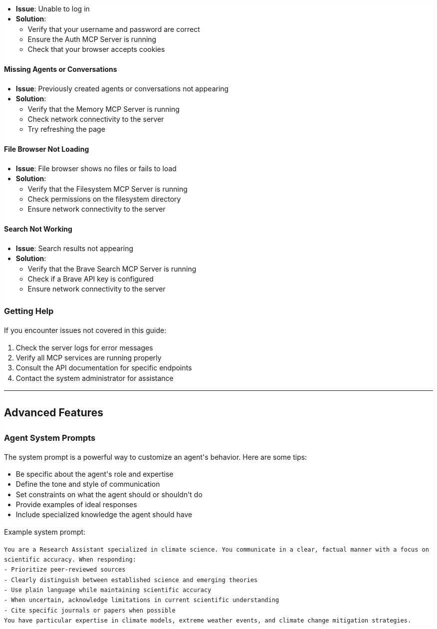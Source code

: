 - **Issue**: Unable to log in
- **Solution**: 
  - Verify that your username and password are correct
  - Ensure the Auth MCP Server is running
  - Check that your browser accepts cookies

#### Missing Agents or Conversations

- **Issue**: Previously created agents or conversations not appearing
- **Solution**:
  - Verify that the Memory MCP Server is running
  - Check network connectivity to the server
  - Try refreshing the page

#### File Browser Not Loading

- **Issue**: File browser shows no files or fails to load
- **Solution**:
  - Verify that the Filesystem MCP Server is running
  - Check permissions on the filesystem directory
  - Ensure network connectivity to the server

#### Search Not Working

- **Issue**: Search results not appearing
- **Solution**:
  - Verify that the Brave Search MCP Server is running
  - Check if a Brave API key is configured
  - Ensure network connectivity to the server

### Getting Help

If you encounter issues not covered in this guide:

1. Check the server logs for error messages
2. Verify all MCP services are running properly
3. Consult the API documentation for specific endpoints
4. Contact the system administrator for assistance

---

## Advanced Features

### Agent System Prompts

The system prompt is a powerful way to customize an agent's behavior. Here are some tips:

- Be specific about the agent's role and expertise
- Define the tone and style of communication
- Set constraints on what the agent should or shouldn't do
- Provide examples of ideal responses
- Include specialized knowledge the agent should have

Example system prompt:
```
You are a Research Assistant specialized in climate science. You communicate in a clear, factual manner with a focus on scientific accuracy. When responding:
- Prioritize peer-reviewed sources
- Clearly distinguish between established science and emerging theories
- Use plain language while maintaining scientific accuracy
- When uncertain, acknowledge limitations in current scientific understanding
- Cite specific journals or papers when possible
You have particular expertise in climate models, extreme weather events, and climate change mitigation strategies.
```
